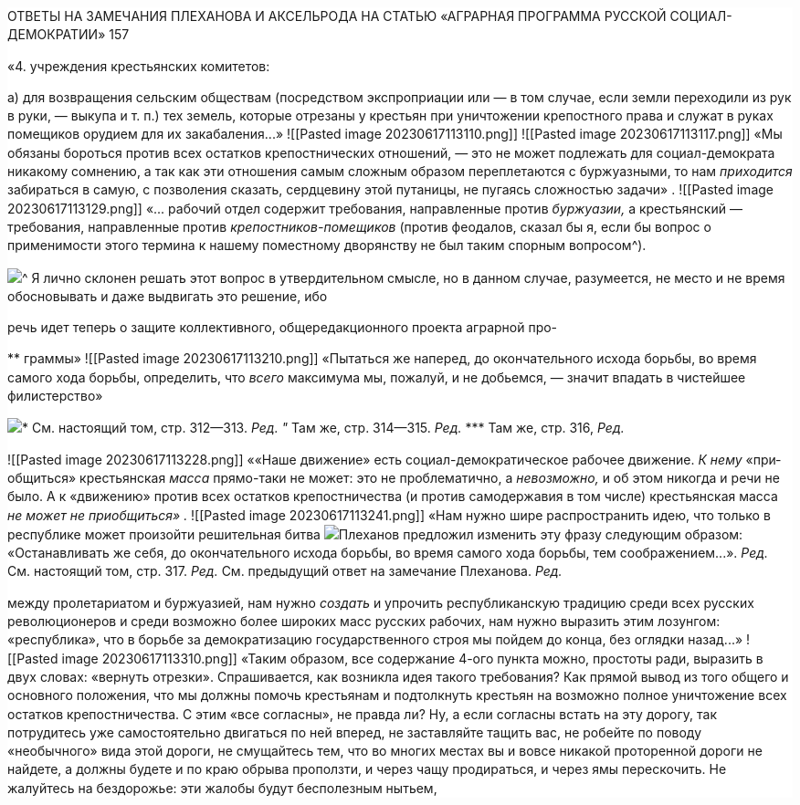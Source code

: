 ОТВЕТЫ НА ЗАМЕЧАНИЯ ПЛЕХАНОВА И АКСЕЛЬРОДА НА СТАТЬЮ «АГРАРНАЯ ПРОГРАММА РУССКОЙ СОЦИАЛ-ДЕМОКРАТИИ» 157

«4. учреждения крестьянских комитетов:

а) для возвращения сельским обществам (посредством экспроприации или — в том случае, если земли переходили из рук в руки, — выкупа и т. п.) тех земель, которые отрезаны у крестьян при уничтожении крепостного права и служат в ру­ках помещиков орудием для их закабаления...»
![[Pasted image 20230617113110.png]]
![[Pasted image 20230617113117.png]]
«Мы обязаны бороться против всех остатков крепостнических отношений, — это не может подлежать для социал-демократа никакому сомнению, а так как эти отношения самым сложным образом переплетаются с буржуазными, то нам _приходится_ забираться в самую, с позволения сказать, сердцевину этой путаницы, не пугаясь сложностью за­дачи» .
![[Pasted image 20230617113129.png]]
«... рабочий отдел содержит требования, направленные против _буржуазии,_ а кресть­янский — требования, направленные против _крепостников-помещиков_ (против феода­лов, сказал бы я, если бы вопрос о применимости этого термина к нашему поместному дворянству не был таким спорным вопросом^).

![](file:///C:/Users/bot32/AppData/Local/Temp/msohtmlclip1/01/clip_image001.png)^ Я лично склонен решать этот вопрос в утвердительном смысле, но в данном слу­чае, разумеется, не место и не время обосновывать и даже выдвигать это решение, ибо

речь идет теперь о защите коллективного, общередакционного проекта аграрной про-

** граммы»
![[Pasted image 20230617113210.png]]
«Пытаться же наперед, до окончательного исхода борьбы, во время самого хода борьбы, определить, что _всего_ максимума мы, пожалуй, и не добьемся, — значит впа­дать в чистейшее филистерство»

![](file:///C:/Users/bot32/AppData/Local/Temp/msohtmlclip1/01/clip_image001.png)* См. настоящий том, стр. 312—313. _Ред. "_ Там же, стр. 314—315. _Ред._ *** Там же, стр. 316, _Ред._

![[Pasted image 20230617113228.png]]
««Наше движение» есть социал-демократическое рабочее движение. _К нему_ «при­общиться» крестьянская _масса_ прямо-таки не может: это не проблематично, а _невоз­можно,_ и об этом никогда и речи не было. А к «движению» против всех остатков кре­постничества (и против самодержавия в том числе) крестьянская масса _не может не_ _приобщиться» ._
![[Pasted image 20230617113241.png]]
«Нам нужно шире распространить идею, что только в республике может произойти решительная битва
![](file:///C:/Users/bot32/AppData/Local/Temp/msohtmlclip1/01/clip_image001.png)Плеханов предложил изменить эту фразу следующим образом: «Останавливать же себя, до оконча­тельного исхода борьбы, во время самого хода борьбы, тем соображением...». _Ред._ См. настоящий том, стр. 317. _Ред._ См. предыдущий ответ на замечание Плеханова. _Ред._

между пролетариатом и буржуазией, нам нужно _создать_ и упрочить республиканскую традицию среди всех русских революционеров и среди возможно более широких масс русских рабочих, нам нужно выразить этим лозунгом: «республика», что в борьбе за демократизацию государственного строя мы пойдем до конца, без оглядки назад...»
![[Pasted image 20230617113310.png]]
«Таким образом, все содержание 4-ого пункта можно, простоты ради, выразить в двух словах: «вернуть отрезки». Спрашивается, как возникла идея такого требования? Как прямой вывод из того общего и основного положения, что мы должны помочь кре­стьянам и подтолкнуть крестьян на возможно полное уничтожение всех остатков кре­постничества. С этим «все согласны», не правда ли? Ну, а если согласны встать на эту дорогу, так потрудитесь уже самостоятельно двигаться по ней вперед, не заставляйте тащить вас, не робейте по поводу «необычного» вида этой дороги, не смущайтесь тем, что во многих местах вы и вовсе никакой проторенной дороги не найдете, а должны будете и по краю обрыва проползти, и через чащу продираться, и через ямы переско­чить. Не жалуйтесь на бездорожье: эти жалобы будут бесполезным нытьем,
